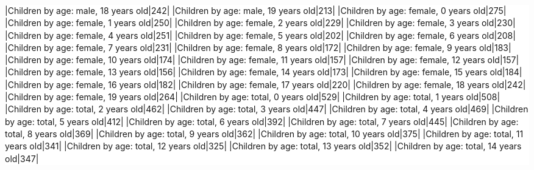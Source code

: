 |Children by age: male, 18 years old|242|
|Children by age: male, 19 years old|213|
|Children by age: female, 0 years old|275|
|Children by age: female, 1 years old|250|
|Children by age: female, 2 years old|229|
|Children by age: female, 3 years old|230|
|Children by age: female, 4 years old|251|
|Children by age: female, 5 years old|202|
|Children by age: female, 6 years old|208|
|Children by age: female, 7 years old|231|
|Children by age: female, 8 years old|172|
|Children by age: female, 9 years old|183|
|Children by age: female, 10 years old|174|
|Children by age: female, 11 years old|157|
|Children by age: female, 12 years old|157|
|Children by age: female, 13 years old|156|
|Children by age: female, 14 years old|173|
|Children by age: female, 15 years old|184|
|Children by age: female, 16 years old|182|
|Children by age: female, 17 years old|220|
|Children by age: female, 18 years old|242|
|Children by age: female, 19 years old|264|
|Children by age: total, 0 years old|529|
|Children by age: total, 1 years old|508|
|Children by age: total, 2 years old|462|
|Children by age: total, 3 years old|447|
|Children by age: total, 4 years old|469|
|Children by age: total, 5 years old|412|
|Children by age: total, 6 years old|392|
|Children by age: total, 7 years old|445|
|Children by age: total, 8 years old|369|
|Children by age: total, 9 years old|362|
|Children by age: total, 10 years old|375|
|Children by age: total, 11 years old|341|
|Children by age: total, 12 years old|325|
|Children by age: total, 13 years old|352|
|Children by age: total, 14 years old|347|